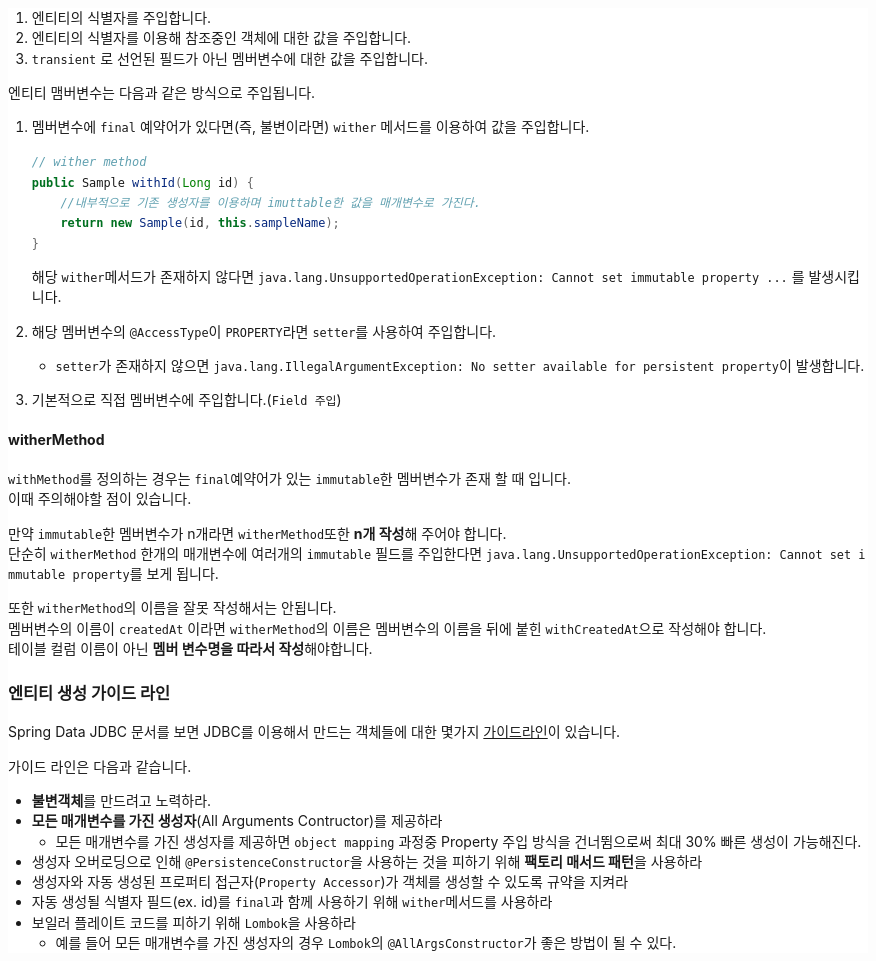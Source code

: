 1. 엔티티의 식별자를 주입합니다.
2. 엔티티의 식별자를 이용해 참조중인 객체에 대한 값을 주입합니다.
3. `transient` 로 선언된 필드가 아닌 멤버변수에 대한 값을 주입합니다.

엔티티 맴버변수는 다음과 같은 방식으로 주입됩니다.

1. 멤버변수에 `final` 예약어가 있다면(즉, 불변이라면) `wither` 메서드를 이용하여 값을 주입합니다.

   ```java
   // wither method
   public Sample withId(Long id) {
       //내부적으로 기존 생성자를 이용하며 imuttable한 값을 매개변수로 가진다.
       return new Sample(id, this.sampleName);
   }
   ```

   해당 `wither`메서드가 존재하지 않다면 `java.lang.UnsupportedOperationException: Cannot set immutable property ...` 를 발생시킵니다.

2. 해당 멤버변수의 `@AccessType`이 `PROPERTY`라면 `setter`를 사용하여 주입합니다.

   - `setter`가 존재하지 않으면 `java.lang.IllegalArgumentException: No setter available for persistent property`이 발생합니다.

3. 기본적으로 직접 멤버변수에 주입합니다.(`Field 주입`)

#### witherMethod

`withMethod`를 정의하는 경우는 `final`예약어가 있는 `immutable`한 멤버변수가 존재 할 때 입니다.  
이때 주의해야할 점이 있습니다.

만약 `immutable`한 멤버변수가 n개라면 `witherMethod`또한 **n개 작성**해 주어야 합니다.  
단순히 `witherMethod` 한개의 매개변수에 여러개의 `immutable` 필드를 주입한다면 `java.lang.UnsupportedOperationException: Cannot set immutable property`를 보게 됩니다.

또한 `witherMethod`의 이름을 잘못 작성해서는 안됩니다.  
멤버변수의 이름이 `createdAt` 이라면 `witherMethod`의 이름은 멤버변수의 이름을 뒤에 붙힌 `withCreatedAt`으로 작성해야 합니다.  
테이블 컬럼 이름이 아닌 **멤버 변수명을 따라서 작성**해야합니다.



### 엔티티 생성 가이드 라인

Spring Data JDBC 문서를 보면 JDBC를 이용해서 만드는 객체들에 대한 몇가지 [가이드라인](https://docs.spring.io/spring-data/jdbc/docs/current/reference/html/#mapping.general-recommendations)이 있습니다.

가이드 라인은 다음과 같습니다.

- **불변객체**를 만드려고 노력하라.
- **모든 매개변수를 가진 생성자**(All Arguments Contructor)를 제공하라
  - 모든 매개변수를 가진 생성자를 제공하면 `object mapping` 과정중 Property 주입 방식을 건너뜀으로써 최대 30% 빠른 생성이 가능해진다.
- 생성자 오버로딩으로 인해 `@PersistenceConstructor`을 사용하는 것을 피하기 위해 **팩토리 매서드 패턴**을 사용하라
- 생성자와 자동 생성된 프로퍼티 접근자(`Property Accessor`)가 객체를 생성할 수 있도록 규약을 지켜라
- 자동 생성될 식별자 필드(ex. id)를 `final`과 함께 사용하기 위해 `wither`메서드를 사용하라
- 보일러 플레이트 코드를 피하기 위해 `Lombok`을 사용하라
  - 예를 들어 모든 매개변수를 가진 생성자의 경우 `Lombok`의 `@AllArgsConstructor`가 좋은 방법이 될 수 있다.


